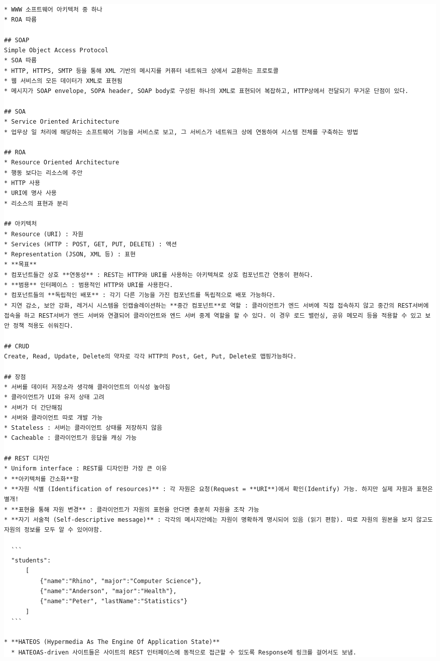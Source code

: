   ```
* WWW 소프트웨어 아키텍처 중 하나
* ROA 따름

## SOAP
Simple Object Access Protocol
* SOA 따름
* HTTP, HTTPS, SMTP 등을 통해 XML 기반의 메시지를 커퓨터 네트워크 상에서 교환하는 프로토콜
* 웹 서비스의 모든 데이터가 XML로 표현됨
* 메시지가 SOAP envelope, SOPA header, SOAP body로 구성된 하나의 XML로 표현되어 복잡하고, HTTP상에서 전달되기 무거운 단점이 있다.

## SOA
* Service Oriented Arichitecture
* 업무상 일 처리에 해당하는 소프트웨어 기능을 서비스로 보고, 그 서비스가 네트워크 상에 연동하여 시스템 전체를 구축하는 방법

## ROA
* Resource Oriented Architecture
* 행동 보다는 리소스에 주안
* HTTP 사용
* URI에 명사 사용
* 리소스의 표현과 분리

## 아키텍처
* Resource (URI) : 자원
* Services (HTTP : POST, GET, PUT, DELETE) : 액션
* Representation (JSON, XML 등) : 표현
* **목표**
  * 컴포넌트들간 상호 **연동성** : REST는 HTTP와 URI를 사용하는 아키텍쳐로 상호 컴포넌트간 연동이 편하다.
  * **범용** 인터페이스 : 범용적인 HTTP와 URI를 사용한다.
  * 컴포넌트들의 **독립적인 배포** : 각기 다른 기능을 가진 컴포넌트를 독립적으로 배포 가능하다.
  * 지연 감소, 보안 강화, 레거시 시스템을 인캡슐레이션하는 **중간 컴포넌트**로 역할 : 클라이언트가 엔드 서버에 직접 접속하지 않고 중간의 REST서버에 접속을 하고 REST서버가 엔드 서버와 연결되어 클라이언트와 엔드 서버 중계 역할을 할 수 있다. 이 경우 로드 밸런싱, 공유 메모리 등을 적용할 수 있고 보안 정책 적용도 쉬워진다.

## CRUD
Create, Read, Update, Delete의 약자로 각각 HTTP의 Post, Get, Put, Delete로 맵핑가능하다.

## 장점
* 서버를 데이터 저장소라 생각해 클라이언트의 이식성 높아짐
* 클라이언트가 UI와 유저 상태 고려
  * 서버가 더 간단해짐
* 서버와 클라이언트 따로 개발 가능
* Stateless : 서버는 클라이언트 상태를 저장하지 않음
* Cacheable : 클라이언트가 응답을 캐싱 가능

## REST 디자인
* Uniform interface : REST를 디자인한 가장 큰 이유
  * **아키텍처를 간소화**함
  * **자원 식별 (Identification of resources)** : 각 자원은 요청(Request = **URI**)에서 확인(Identify) 가능. 하지만 실제 자원과 표현은 별개!
  * **표현을 통해 자원 변경** : 클라이언트가 자원의 표현을 안다면 충분히 자원을 조작 가능
  * **자기 서술적 (Self-descriptive message)** : 각각의 메시지안에는 자원이 명확하게 명시되어 있음 (읽기 편함). 따로 자원의 원본을 보지 않고도 자원의 정보를 모두 알 수 있어야함.

    ```
    "students":
		[
			{"name":"Rhino", "major":"Computer Science"},
			{"name":"Anderson", "major":"Health"},
			{"name":"Peter", "lastName":"Statistics"}
		]
    ```

  * **HATEOS (Hypermedia As The Engine Of Application State)**
    * HATEOAS-driven 사이트들은 사이트의 REST 인터페이스에 동적으로 접근할 수 있도록 Response에 링크를 걸어서도 보냄.
  ```
